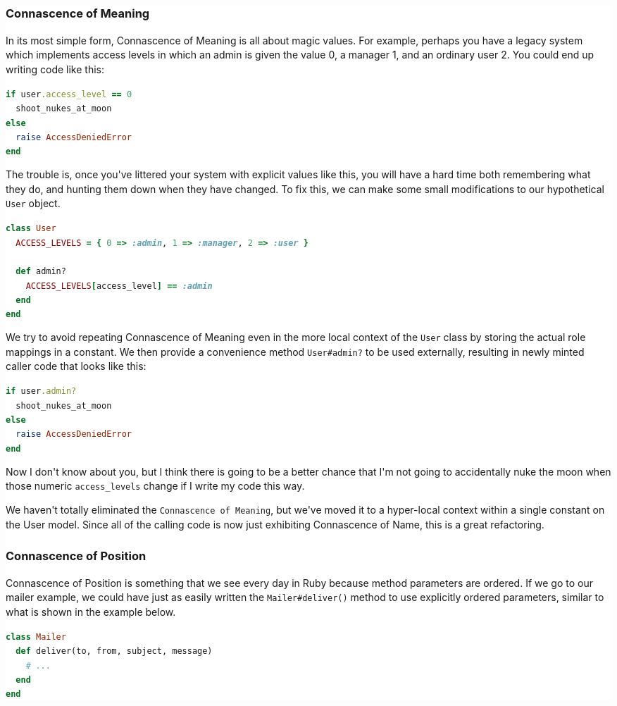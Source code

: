 ### Connascence of Meaning

In its most simple form, Connascence of Meaning is all about magic values. For example, perhaps you have a legacy system which implements access levels in which an admin is given the value 0, a manager 1, and an ordinary user 2. You could end up writing code like this:

```ruby
if user.access_level == 0
  shoot_nukes_at_moon
else
  raise AccessDeniedError
end
```

The trouble is, once you've littered your system with explicit values like this, you will have a hard time both remembering what they do, and hunting them down when they have changed. To fix this, we can make some small modifications to our hypothetical `User` object.

```ruby
class User
  ACCESS_LEVELS = { 0 => :admin, 1 => :manager, 2 => :user }

  def admin?
    ACCESS_LEVELS[access_level] == :admin
  end
end
```

We try to avoid repeating Connascence of Meaning even in the more local context of the `User` class by storing the actual role mappings in a constant. We then provide a convenience method `User#admin?` to be used externally, resulting in newly minted caller code that looks like this:

```ruby
if user.admin?
  shoot_nukes_at_moon
else
  raise AccessDeniedError
end
```

Now I don't know about you, but I think there is going to be a better chance that I'm not going to accidentally nuke the moon when those numeric `access_levels` change if I write my code this way.

We haven't totally eliminated the `Connascence of Meaning`, but we've moved it to a hyper-local context within a single constant on the User model. Since all of the calling code is now just exhibiting Connascence of Name, this is a great refactoring.

### Connascence of Position

Connascence of Position is something that we see every day in Ruby because method parameters are ordered. If we go to our mailer example, we could have just as easily written the `Mailer#deliver()` method to use explicitly ordered parameters, similar to what is shown in the example below.

```ruby
class Mailer
  def deliver(to, from, subject, message)
    # ...
  end
end
```
